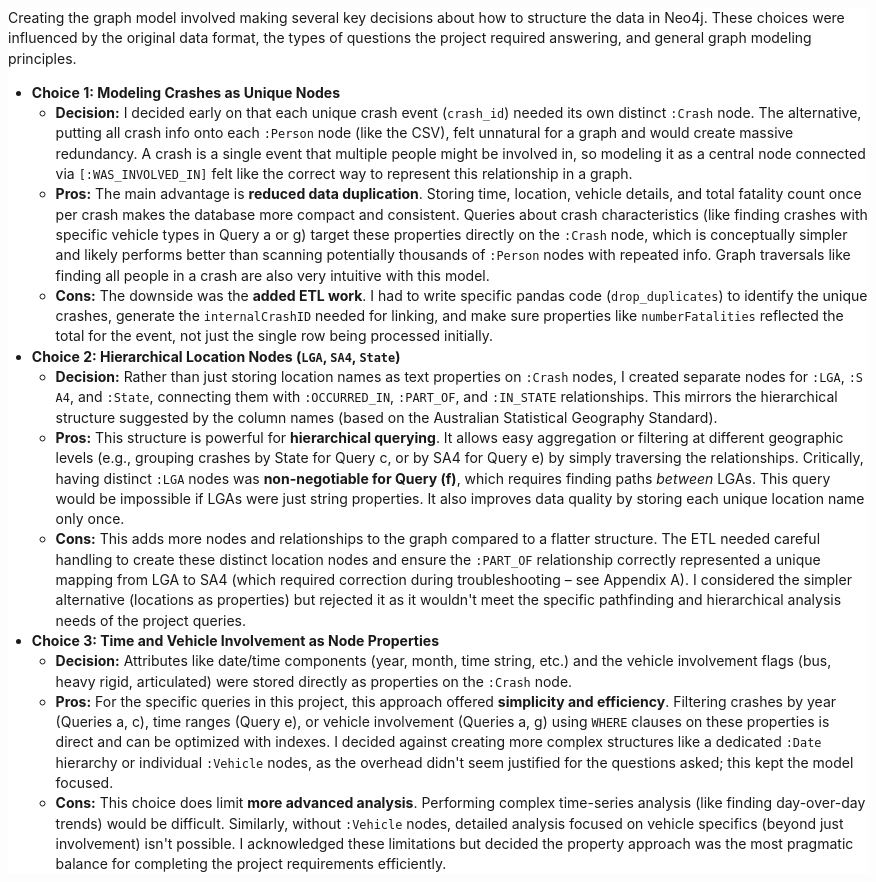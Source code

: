 Creating the graph model involved making several key decisions about how to structure the data in Neo4j. These choices were influenced by the original data format, the types of questions the project required answering, and general graph modeling principles.

- **Choice 1: Modeling Crashes as Unique Nodes**
  - **Decision:** I decided early on that each unique crash event (`crash_id`) needed its own distinct `:Crash` node. The alternative, putting all crash info onto each `:Person` node (like the CSV), felt unnatural for a graph and would create massive redundancy. A crash is a single event that multiple people might be involved in, so modeling it as a central node connected via `[:WAS_INVOLVED_IN]` felt like the correct way to represent this relationship in a graph.
  - **Pros:** The main advantage is **reduced data duplication**. Storing time, location, vehicle details, and total fatality count once per crash makes the database more compact and consistent. Queries about crash characteristics (like finding crashes with specific vehicle types in Query a or g) target these properties directly on the `:Crash` node, which is conceptually simpler and likely performs better than scanning potentially thousands of `:Person` nodes with repeated info. Graph traversals like finding all people in a crash are also very intuitive with this model.
  - **Cons:** The downside was the **added ETL work**. I had to write specific pandas code (`drop_duplicates`) to identify the unique crashes, generate the `internalCrashID` needed for linking, and make sure properties like `numberFatalities` reflected the total for the event, not just the single row being processed initially.
- **Choice 2: Hierarchical Location Nodes (`LGA`, `SA4`, `State`)**
  - **Decision:** Rather than just storing location names as text properties on `:Crash` nodes, I created separate nodes for `:LGA`, `:SA4`, and `:State`, connecting them with `:OCCURRED_IN`, `:PART_OF`, and `:IN_STATE` relationships. This mirrors the hierarchical structure suggested by the column names (based on the Australian Statistical Geography Standard).
  - **Pros:** This structure is powerful for **hierarchical querying**. It allows easy aggregation or filtering at different geographic levels (e.g., grouping crashes by State for Query c, or by SA4 for Query e) by simply traversing the relationships. Critically, having distinct `:LGA` nodes was **non-negotiable for Query (f)**, which requires finding paths _between_ LGAs. This query would be impossible if LGAs were just string properties. It also improves data quality by storing each unique location name only once.
  - **Cons:** This adds more nodes and relationships to the graph compared to a flatter structure. The ETL needed careful handling to create these distinct location nodes and ensure the `:PART_OF` relationship correctly represented a unique mapping from LGA to SA4 (which required correction during troubleshooting – see Appendix A). I considered the simpler alternative (locations as properties) but rejected it as it wouldn't meet the specific pathfinding and hierarchical analysis needs of the project queries.
- **Choice 3: Time and Vehicle Involvement as Node Properties**
  - **Decision:** Attributes like date/time components (year, month, time string, etc.) and the vehicle involvement flags (bus, heavy rigid, articulated) were stored directly as properties on the `:Crash` node.
  - **Pros:** For the specific queries in this project, this approach offered **simplicity and efficiency**. Filtering crashes by year (Queries a, c), time ranges (Query e), or vehicle involvement (Queries a, g) using `WHERE` clauses on these properties is direct and can be optimized with indexes. I decided against creating more complex structures like a dedicated `:Date` hierarchy or individual `:Vehicle` nodes, as the overhead didn't seem justified for the questions asked; this kept the model focused.
  - **Cons:** This choice does limit **more advanced analysis**. Performing complex time-series analysis (like finding day-over-day trends) would be difficult. Similarly, without `:Vehicle` nodes, detailed analysis focused on vehicle specifics (beyond just involvement) isn't possible. I acknowledged these limitations but decided the property approach was the most pragmatic balance for completing the project requirements efficiently.
